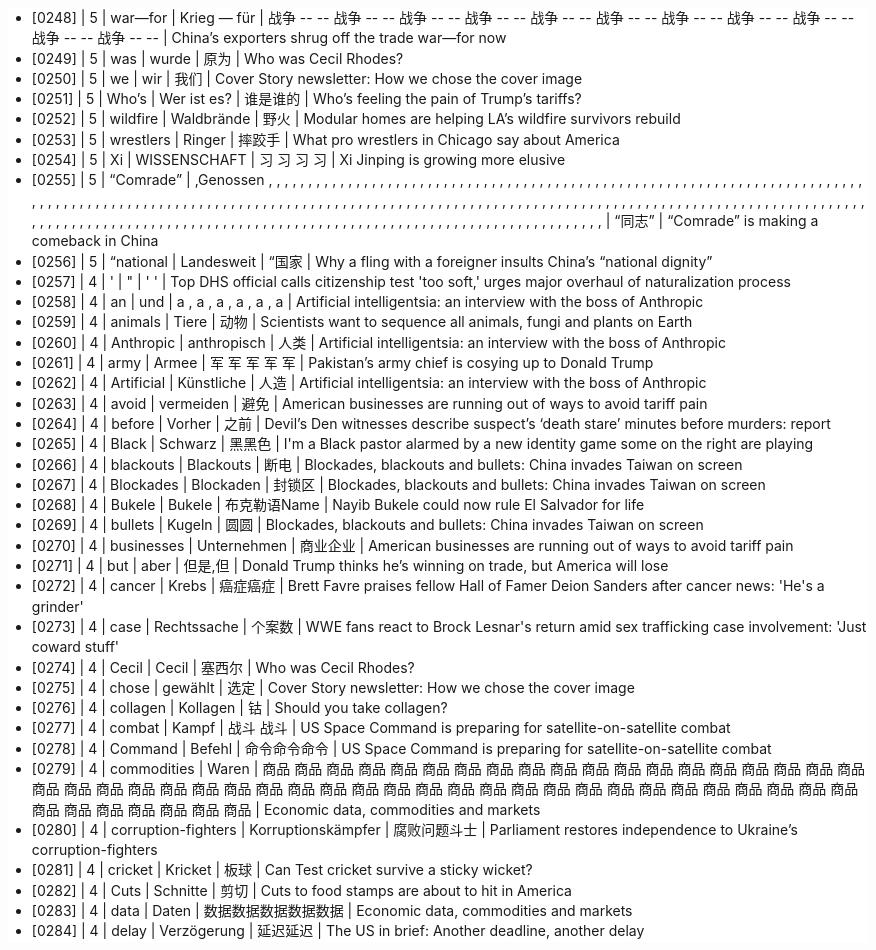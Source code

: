 - [0248] | 5 | war—for | Krieg — für | 战争 -- -- 战争 -- -- 战争 -- -- 战争 -- -- 战争 -- -- 战争 -- -- 战争 -- -- 战争 -- -- 战争 -- -- 战争 -- -- 战争 -- -- | China’s exporters shrug off the trade war—for now
- [0249] | 5 | was | wurde | 原为 | Who was Cecil Rhodes?
- [0250] | 5 | we | wir | 我们 | Cover Story newsletter: How we chose the cover image
- [0251] | 5 | Who’s | Wer ist es? | 谁是谁的 | Who’s feeling the pain of Trump’s tariffs?
- [0252] | 5 | wildfire | Waldbrände | 野火 | Modular homes are helping LA’s wildfire survivors rebuild
- [0253] | 5 | wrestlers | Ringer | 摔跤手 | What pro wrestlers in Chicago say about America
- [0254] | 5 | Xi | WISSENSCHAFT | 习 习 习 习 | Xi Jinping is growing more elusive
- [0255] | 5 | “Comrade” | ,Genossen , , , , , , , , , , , , , , , , , , , , , , , , , , , , , , , , , , , , , , , , , , , , , , , , , , , , , , , , , , , , , , , , , , , , , , , , , , , , , , , , , , , , , , , , , , , , , , , , , , , , , , , , , , , , , , , , , , , , , , , , , , , , , , , , , , , , , , , , , , , , , , , , , , , , , , , , , , , , , , , , , , , , , , , , , , , , , , , , , , , , , , , , , , , , , , , , , , , , , , , , , , , , , , , , , , , , , , , , , , , , , , , , , , , , , , , , , , , , , , , , , , , , , , , , , , , , | “同志” | “Comrade” is making a comeback in China
- [0256] | 5 | “national | Landesweit | “国家 | Why a fling with a foreigner insults China’s “national dignity”
- [0257] | 4 | ' | " | ' ' | Top DHS official calls citizenship test 'too soft,' urges major overhaul of naturalization process
- [0258] | 4 | an | und | a , a , a , a , a , a | Artificial intelligentsia: an interview with the boss of Anthropic
- [0259] | 4 | animals | Tiere | 动物 | Scientists want to sequence all animals, fungi and plants on Earth
- [0260] | 4 | Anthropic | anthropisch | 人类 | Artificial intelligentsia: an interview with the boss of Anthropic
- [0261] | 4 | army | Armee | 军 军 军 军 军 | Pakistan’s army chief is cosying up to Donald Trump
- [0262] | 4 | Artificial | Künstliche | 人造 | Artificial intelligentsia: an interview with the boss of Anthropic
- [0263] | 4 | avoid | vermeiden | 避免 | American businesses are running out of ways to avoid tariff pain
- [0264] | 4 | before | Vorher | 之前 | Devil’s Den witnesses describe suspect’s ‘death stare’ minutes before murders: report
- [0265] | 4 | Black | Schwarz | 黑黑色 | I'm a Black pastor alarmed by a new identity game some on the right are playing
- [0266] | 4 | blackouts | Blackouts | 断电 | Blockades, blackouts and bullets: China invades Taiwan on screen
- [0267] | 4 | Blockades | Blockaden | 封锁区 | Blockades, blackouts and bullets: China invades Taiwan on screen
- [0268] | 4 | Bukele | Bukele | 布克勒语Name | Nayib Bukele could now rule El Salvador for life
- [0269] | 4 | bullets | Kugeln | 圆圆 | Blockades, blackouts and bullets: China invades Taiwan on screen
- [0270] | 4 | businesses | Unternehmen | 商业企业 | American businesses are running out of ways to avoid tariff pain
- [0271] | 4 | but | aber | 但是,但 | Donald Trump thinks he’s winning on trade, but America will lose
- [0272] | 4 | cancer | Krebs | 癌症癌症 | Brett Favre praises fellow Hall of Famer Deion Sanders after cancer news: 'He's a grinder'
- [0273] | 4 | case | Rechtssache | 个案数 | WWE fans react to Brock Lesnar's return amid sex trafficking case involvement: 'Just coward stuff'
- [0274] | 4 | Cecil | Cecil | 塞西尔 | Who was Cecil Rhodes?
- [0275] | 4 | chose | gewählt | 选定 | Cover Story newsletter: How we chose the cover image
- [0276] | 4 | collagen | Kollagen | 钴 | Should you take collagen?
- [0277] | 4 | combat | Kampf | 战斗 战斗 | US Space Command is preparing for satellite-on-satellite combat
- [0278] | 4 | Command | Befehl | 命令命令命令 | US Space Command is preparing for satellite-on-satellite combat
- [0279] | 4 | commodities | Waren | 商品 商品 商品 商品 商品 商品 商品 商品 商品 商品 商品 商品 商品 商品 商品 商品 商品 商品 商品 商品 商品 商品 商品 商品 商品 商品 商品 商品 商品 商品 商品 商品 商品 商品 商品 商品 商品 商品 商品 商品 商品 商品 商品 商品 商品 商品 商品 商品 商品 商品 商品 商品 | Economic data, commodities and markets
- [0280] | 4 | corruption-fighters | Korruptionskämpfer | 腐败问题斗士 | Parliament restores independence to Ukraine’s corruption-fighters
- [0281] | 4 | cricket | Kricket | 板球 | Can Test cricket survive a sticky wicket?
- [0282] | 4 | Cuts | Schnitte | 剪切 | Cuts to food stamps are about to hit in America
- [0283] | 4 | data | Daten | 数据数据数据数据数据 | Economic data, commodities and markets
- [0284] | 4 | delay | Verzögerung | 延迟延迟 | The US in brief: Another deadline, another delay